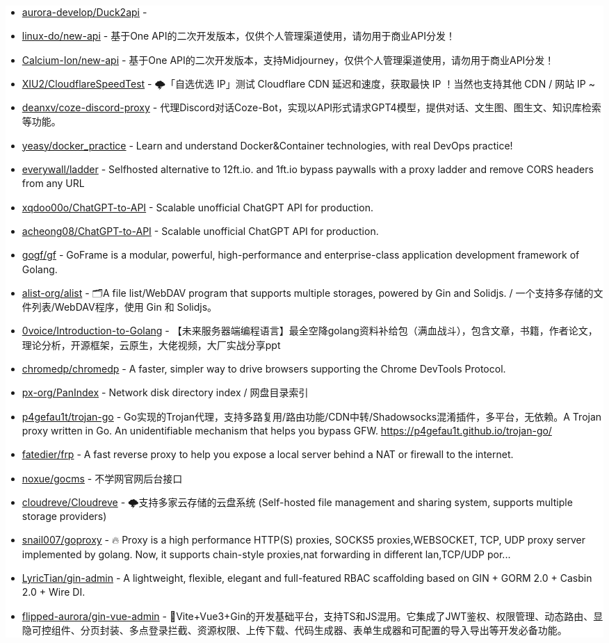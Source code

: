 *   [aurora-develop/Duck2api](https://github.com/aurora-develop/Duck2api) -

*   [linux-do/new-api](https://github.com/linux-do/new-api) - 基于One API的二次开发版本，仅供个人管理渠道使用，请勿用于商业API分发！

*   [Calcium-Ion/new-api](https://github.com/Calcium-Ion/new-api) - 基于One API的二次开发版本，支持Midjourney，仅供个人管理渠道使用，请勿用于商业API分发！

*   [XIU2/CloudflareSpeedTest](https://github.com/XIU2/CloudflareSpeedTest) - 🌩「自选优选 IP」测试 Cloudflare CDN 延迟和速度，获取最快 IP ！当然也支持其他 CDN / 网站 IP ~

*   [deanxv/coze-discord-proxy](https://github.com/deanxv/coze-discord-proxy) - 代理Discord对话Coze-Bot，实现以API形式请求GPT4模型，提供对话、文生图、图生文、知识库检索等功能。

*   [yeasy/docker\_practice](https://github.com/yeasy/docker_practice) - Learn and understand Docker\&Container technologies, with real DevOps practice!

*   [everywall/ladder](https://github.com/everywall/ladder) - Selfhosted alternative to 12ft.io. and 1ft.io bypass paywalls with a proxy ladder and remove CORS headers from any URL

*   [xqdoo00o/ChatGPT-to-API](https://github.com/xqdoo00o/ChatGPT-to-API) - Scalable unofficial ChatGPT API for production.

*   [acheong08/ChatGPT-to-API](https://github.com/acheong08/ChatGPT-to-API) - Scalable unofficial ChatGPT API for production.

*   [gogf/gf](https://github.com/gogf/gf) - GoFrame is a modular, powerful, high-performance and enterprise-class application development framework of Golang.

*   [alist-org/alist](https://github.com/alist-org/alist) - 🗂️A file list/WebDAV program that supports multiple storages, powered by Gin and Solidjs. / 一个支持多存储的文件列表/WebDAV程序，使用 Gin 和 Solidjs。

*   [0voice/Introduction-to-Golang](https://github.com/0voice/Introduction-to-Golang) - 【未来服务器端编程语言】最全空降golang资料补给包（满血战斗），包含文章，书籍，作者论文，理论分析，开源框架，云原生，大佬视频，大厂实战分享ppt

*   [chromedp/chromedp](https://github.com/chromedp/chromedp) - A faster, simpler way to drive browsers supporting the Chrome DevTools Protocol.

*   [px-org/PanIndex](https://github.com/px-org/PanIndex) - Network disk directory index / 网盘目录索引

*   [p4gefau1t/trojan-go](https://github.com/p4gefau1t/trojan-go) - Go实现的Trojan代理，支持多路复用/路由功能/CDN中转/Shadowsocks混淆插件，多平台，无依赖。A Trojan proxy written in Go. An unidentifiable mechanism that helps you bypass GFW. https://p4gefau1t.github.io/trojan-go/

*   [fatedier/frp](https://github.com/fatedier/frp) - A fast reverse proxy to help you expose a local server behind a NAT or firewall to the internet.

*   [noxue/gocms](https://github.com/noxue/gocms) - 不学网官网后台接口

*   [cloudreve/Cloudreve](https://github.com/cloudreve/Cloudreve) - 🌩支持多家云存储的云盘系统 (Self-hosted file management and sharing system, supports multiple storage providers)

*   [snail007/goproxy](https://github.com/snail007/goproxy) - 🔥  Proxy is a high performance HTTP(S) proxies, SOCKS5 proxies,WEBSOCKET, TCP, UDP proxy server implemented by golang. Now, it supports chain-style proxies,nat forwarding in different lan,TCP/UDP por...

*   [LyricTian/gin-admin](https://github.com/LyricTian/gin-admin) - A lightweight, flexible, elegant and full-featured RBAC scaffolding based on GIN + GORM 2.0 + Casbin 2.0 + Wire DI.

*   [flipped-aurora/gin-vue-admin](https://github.com/flipped-aurora/gin-vue-admin) - 🚀Vite+Vue3+Gin的开发基础平台，支持TS和JS混用。它集成了JWT鉴权、权限管理、动态路由、显隐可控组件、分页封装、多点登录拦截、资源权限、上传下载、代码生成器、表单生成器和可配置的导入导出等开发必备功能。
